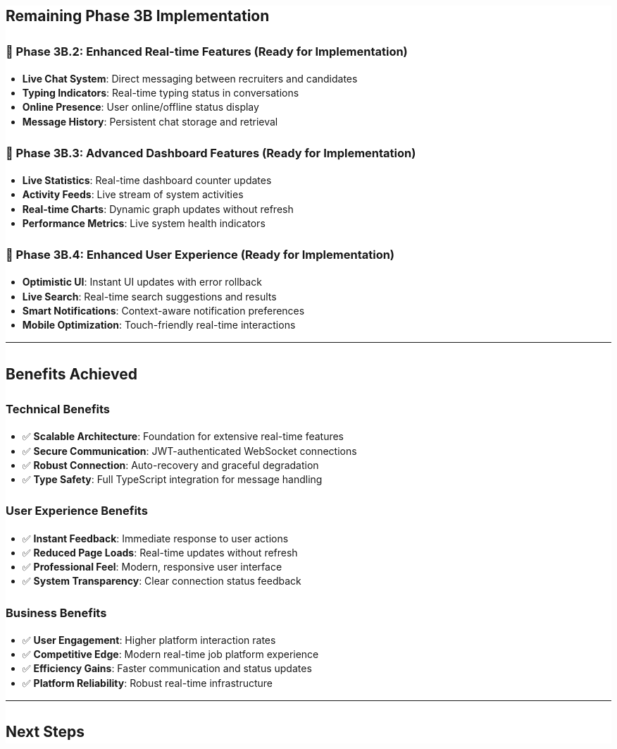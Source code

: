 
## Remaining Phase 3B Implementation

### 🔄 Phase 3B.2: Enhanced Real-time Features (Ready for Implementation)
- **Live Chat System**: Direct messaging between recruiters and candidates
- **Typing Indicators**: Real-time typing status in conversations
- **Online Presence**: User online/offline status display
- **Message History**: Persistent chat storage and retrieval

### 🔄 Phase 3B.3: Advanced Dashboard Features (Ready for Implementation)
- **Live Statistics**: Real-time dashboard counter updates
- **Activity Feeds**: Live stream of system activities
- **Real-time Charts**: Dynamic graph updates without refresh
- **Performance Metrics**: Live system health indicators

### 🔄 Phase 3B.4: Enhanced User Experience (Ready for Implementation)
- **Optimistic UI**: Instant UI updates with error rollback
- **Live Search**: Real-time search suggestions and results
- **Smart Notifications**: Context-aware notification preferences
- **Mobile Optimization**: Touch-friendly real-time interactions

---

## Benefits Achieved

### Technical Benefits
- ✅ **Scalable Architecture**: Foundation for extensive real-time features
- ✅ **Secure Communication**: JWT-authenticated WebSocket connections
- ✅ **Robust Connection**: Auto-recovery and graceful degradation
- ✅ **Type Safety**: Full TypeScript integration for message handling

### User Experience Benefits
- ✅ **Instant Feedback**: Immediate response to user actions
- ✅ **Reduced Page Loads**: Real-time updates without refresh
- ✅ **Professional Feel**: Modern, responsive user interface
- ✅ **System Transparency**: Clear connection status feedback

### Business Benefits
- ✅ **User Engagement**: Higher platform interaction rates
- ✅ **Competitive Edge**: Modern real-time job platform experience
- ✅ **Efficiency Gains**: Faster communication and status updates
- ✅ **Platform Reliability**: Robust real-time infrastructure

---

## Next Steps
